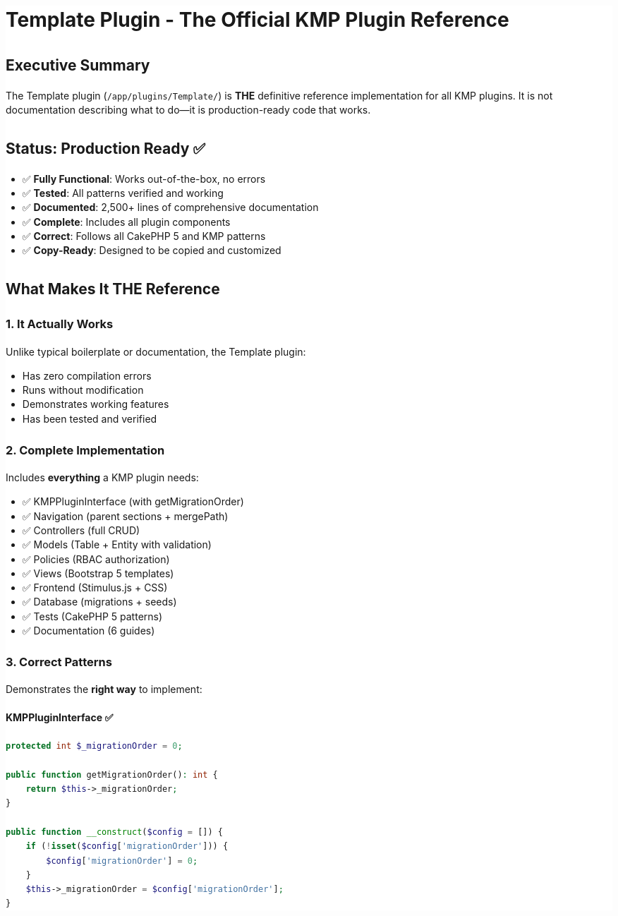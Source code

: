 # Template Plugin - The Official KMP Plugin Reference

## Executive Summary

The Template plugin (`/app/plugins/Template/`) is **THE** definitive reference implementation for all KMP plugins. It is not documentation describing what to do—it is production-ready code that works.

## Status: Production Ready ✅

- ✅ **Fully Functional**: Works out-of-the-box, no errors
- ✅ **Tested**: All patterns verified and working
- ✅ **Documented**: 2,500+ lines of comprehensive documentation
- ✅ **Complete**: Includes all plugin components
- ✅ **Correct**: Follows all CakePHP 5 and KMP patterns
- ✅ **Copy-Ready**: Designed to be copied and customized

## What Makes It THE Reference

### 1. It Actually Works
Unlike typical boilerplate or documentation, the Template plugin:
- Has zero compilation errors
- Runs without modification
- Demonstrates working features
- Has been tested and verified

### 2. Complete Implementation
Includes **everything** a KMP plugin needs:
- ✅ KMPPluginInterface (with getMigrationOrder)
- ✅ Navigation (parent sections + mergePath)
- ✅ Controllers (full CRUD)
- ✅ Models (Table + Entity with validation)
- ✅ Policies (RBAC authorization)
- ✅ Views (Bootstrap 5 templates)
- ✅ Frontend (Stimulus.js + CSS)
- ✅ Database (migrations + seeds)
- ✅ Tests (CakePHP 5 patterns)
- ✅ Documentation (6 guides)

### 3. Correct Patterns
Demonstrates the **right way** to implement:

#### KMPPluginInterface ✅
```php
protected int $_migrationOrder = 0;

public function getMigrationOrder(): int {
    return $this->_migrationOrder;
}

public function __construct($config = []) {
    if (!isset($config['migrationOrder'])) {
        $config['migrationOrder'] = 0;
    }
    $this->_migrationOrder = $config['migrationOrder'];
}
```
